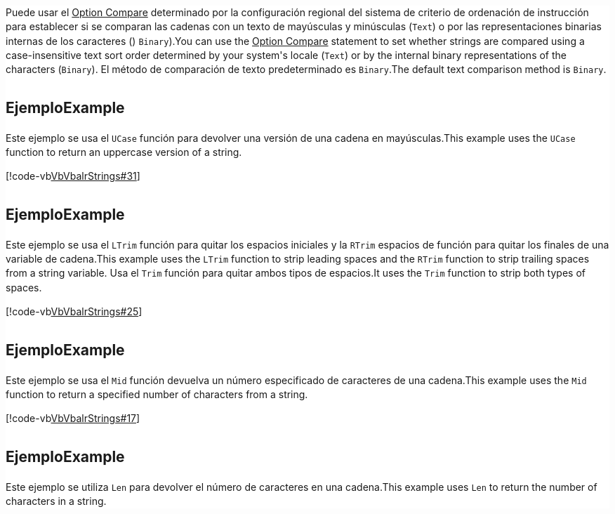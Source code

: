  <span data-ttu-id="f0fe9-137">Puede usar el [Option Compare](../../../visual-basic/language-reference/statements/option-compare-statement.md) determinado por la configuración regional del sistema de criterio de ordenación de instrucción para establecer si se comparan las cadenas con un texto de mayúsculas y minúsculas (`Text`) o por las representaciones binarias internas de los caracteres () `Binary`).</span><span class="sxs-lookup"><span data-stu-id="f0fe9-137">You can use the [Option Compare](../../../visual-basic/language-reference/statements/option-compare-statement.md) statement to set whether strings are compared using a case-insensitive text sort order determined by your system's locale (`Text`) or by the internal binary representations of the characters (`Binary`).</span></span> <span data-ttu-id="f0fe9-138">El método de comparación de texto predeterminado es `Binary`.</span><span class="sxs-lookup"><span data-stu-id="f0fe9-138">The default text comparison method is `Binary`.</span></span>  
  
## <a name="example"></a><span data-ttu-id="f0fe9-139">Ejemplo</span><span class="sxs-lookup"><span data-stu-id="f0fe9-139">Example</span></span>  
 <span data-ttu-id="f0fe9-140">Este ejemplo se usa el `UCase` función para devolver una versión de una cadena en mayúsculas.</span><span class="sxs-lookup"><span data-stu-id="f0fe9-140">This example uses the `UCase` function to return an uppercase version of a string.</span></span>  
  
 [!code-vb[VbVbalrStrings#31](../../../visual-basic/language-reference/functions/codesnippet/VisualBasic/string-functions_1.vb)]  
  
## <a name="example"></a><span data-ttu-id="f0fe9-141">Ejemplo</span><span class="sxs-lookup"><span data-stu-id="f0fe9-141">Example</span></span>  
 <span data-ttu-id="f0fe9-142">Este ejemplo se usa el `LTrim` función para quitar los espacios iniciales y la `RTrim` espacios de función para quitar los finales de una variable de cadena.</span><span class="sxs-lookup"><span data-stu-id="f0fe9-142">This example uses the `LTrim` function to strip leading spaces and the `RTrim` function to strip trailing spaces from a string variable.</span></span> <span data-ttu-id="f0fe9-143">Usa el `Trim` función para quitar ambos tipos de espacios.</span><span class="sxs-lookup"><span data-stu-id="f0fe9-143">It uses the `Trim` function to strip both types of spaces.</span></span>  
  
 [!code-vb[VbVbalrStrings#25](../../../visual-basic/language-reference/functions/codesnippet/VisualBasic/string-functions_2.vb)]  
  
## <a name="example"></a><span data-ttu-id="f0fe9-144">Ejemplo</span><span class="sxs-lookup"><span data-stu-id="f0fe9-144">Example</span></span>  
 <span data-ttu-id="f0fe9-145">Este ejemplo se usa el `Mid` función devuelva un número especificado de caracteres de una cadena.</span><span class="sxs-lookup"><span data-stu-id="f0fe9-145">This example uses the `Mid` function to return a specified number of characters from a string.</span></span>  
  
 [!code-vb[VbVbalrStrings#17](../../../visual-basic/language-reference/functions/codesnippet/VisualBasic/string-functions_3.vb)]  
  
## <a name="example"></a><span data-ttu-id="f0fe9-146">Ejemplo</span><span class="sxs-lookup"><span data-stu-id="f0fe9-146">Example</span></span>  
 <span data-ttu-id="f0fe9-147">Este ejemplo se utiliza `Len` para devolver el número de caracteres en una cadena.</span><span class="sxs-lookup"><span data-stu-id="f0fe9-147">This example uses `Len` to return the number of characters in a string.</span></span>  
  